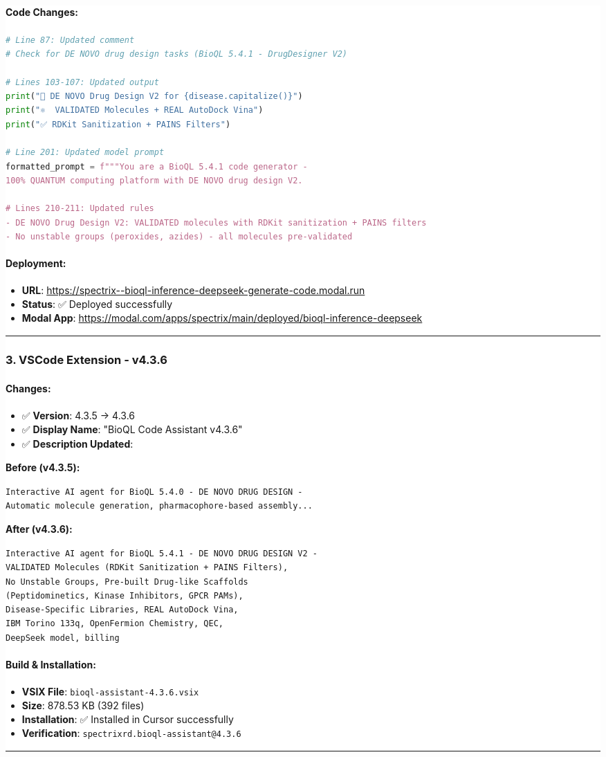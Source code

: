 #### Code Changes:
```python
# Line 87: Updated comment
# Check for DE NOVO drug design tasks (BioQL 5.4.1 - DrugDesigner V2)

# Lines 103-107: Updated output
print("🧬 DE NOVO Drug Design V2 for {disease.capitalize()}")
print("⚛️  VALIDATED Molecules + REAL AutoDock Vina")
print("✅ RDKit Sanitization + PAINS Filters")

# Line 201: Updated model prompt
formatted_prompt = f"""You are a BioQL 5.4.1 code generator -
100% QUANTUM computing platform with DE NOVO drug design V2.

# Lines 210-211: Updated rules
- DE NOVO Drug Design V2: VALIDATED molecules with RDKit sanitization + PAINS filters
- No unstable groups (peroxides, azides) - all molecules pre-validated
```

#### Deployment:
- **URL**: https://spectrix--bioql-inference-deepseek-generate-code.modal.run
- **Status**: ✅ Deployed successfully
- **Modal App**: https://modal.com/apps/spectrix/main/deployed/bioql-inference-deepseek

---

### 3. **VSCode Extension - v4.3.6**

#### Changes:
- ✅ **Version**: 4.3.5 → 4.3.6
- ✅ **Display Name**: "BioQL Code Assistant v4.3.6"
- ✅ **Description Updated**:

**Before (v4.3.5):**
```
Interactive AI agent for BioQL 5.4.0 - DE NOVO DRUG DESIGN -
Automatic molecule generation, pharmacophore-based assembly...
```

**After (v4.3.6):**
```
Interactive AI agent for BioQL 5.4.1 - DE NOVO DRUG DESIGN V2 -
VALIDATED Molecules (RDKit Sanitization + PAINS Filters),
No Unstable Groups, Pre-built Drug-like Scaffolds
(Peptidominetics, Kinase Inhibitors, GPCR PAMs),
Disease-Specific Libraries, REAL AutoDock Vina,
IBM Torino 133q, OpenFermion Chemistry, QEC,
DeepSeek model, billing
```

#### Build & Installation:
- **VSIX File**: `bioql-assistant-4.3.6.vsix`
- **Size**: 878.53 KB (392 files)
- **Installation**: ✅ Installed in Cursor successfully
- **Verification**: `spectrixrd.bioql-assistant@4.3.6`

---